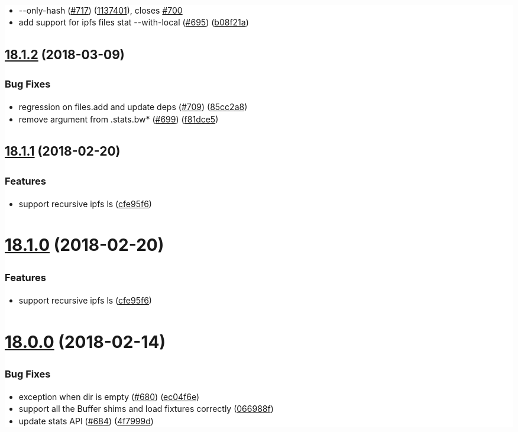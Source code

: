 * --only-hash ([#717](https://github.com/ipfs/js-ipfs-api/issues/717)) ([1137401](https://github.com/ipfs/js-ipfs-api/commit/1137401)), closes [#700](https://github.com/ipfs/js-ipfs-api/issues/700)
* add support for ipfs files stat --with-local ([#695](https://github.com/ipfs/js-ipfs-api/issues/695)) ([b08f21a](https://github.com/ipfs/js-ipfs-api/commit/b08f21a))



<a name="18.1.2"></a>
## [18.1.2](https://github.com/ipfs/js-ipfs-api/compare/v18.1.1...v18.1.2) (2018-03-09)


### Bug Fixes

* regression on files.add and update deps ([#709](https://github.com/ipfs/js-ipfs-api/issues/709)) ([85cc2a8](https://github.com/ipfs/js-ipfs-api/commit/85cc2a8))
* remove argument from .stats.bw* ([#699](https://github.com/ipfs/js-ipfs-api/issues/699)) ([f81dce5](https://github.com/ipfs/js-ipfs-api/commit/f81dce5))



<a name="18.1.1"></a>
## [18.1.1](https://github.com/ipfs/js-ipfs-api/compare/v18.0.0...v18.1.1) (2018-02-20)


### Features

* support recursive ipfs ls  ([cfe95f6](https://github.com/ipfs/js-ipfs-api/commit/cfe95f6))



<a name="18.1.0"></a>
# [18.1.0](https://github.com/ipfs/js-ipfs-api/compare/v18.0.0...v18.1.0) (2018-02-20)


### Features

* support recursive ipfs ls  ([cfe95f6](https://github.com/ipfs/js-ipfs-api/commit/cfe95f6))



<a name="18.0.0"></a>
# [18.0.0](https://github.com/ipfs/js-ipfs-api/compare/v17.5.0...v18.0.0) (2018-02-14)


### Bug Fixes

* exception when dir is empty ([#680](https://github.com/ipfs/js-ipfs-api/issues/680)) ([ec04f6e](https://github.com/ipfs/js-ipfs-api/commit/ec04f6e))
* support all the Buffer shims and load fixtures correctly ([066988f](https://github.com/ipfs/js-ipfs-api/commit/066988f))
* update stats API ([#684](https://github.com/ipfs/js-ipfs-api/issues/684)) ([4f7999d](https://github.com/ipfs/js-ipfs-api/commit/4f7999d))
